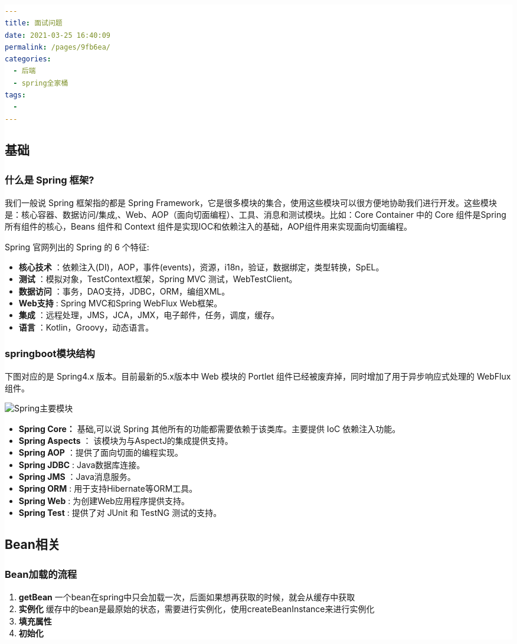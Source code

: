 ```yaml
---
title: 面试问题
date: 2021-03-25 16:40:09
permalink: /pages/9fb6ea/
categories:
  - 后端
  - spring全家桶
tags:
  - 
---
```

## 基础

### 什么是 Spring 框架?

我们一般说 Spring 框架指的都是 Spring Framework，它是很多模块的集合，使用这些模块可以很方便地协助我们进行开发。这些模块是：核心容器、数据访问/集成,、Web、AOP（面向切面编程）、工具、消息和测试模块。比如：Core Container 中的 Core 组件是Spring 所有组件的核心，Beans 组件和 Context 组件是实现IOC和依赖注入的基础，AOP组件用来实现面向切面编程。

Spring 官网列出的 Spring 的 6 个特征:

- **核心技术** ：依赖注入(DI)，AOP，事件(events)，资源，i18n，验证，数据绑定，类型转换，SpEL。
- **测试** ：模拟对象，TestContext框架，Spring MVC 测试，WebTestClient。
- **数据访问** ：事务，DAO支持，JDBC，ORM，编组XML。
- **Web支持** : Spring MVC和Spring WebFlux Web框架。
- **集成** ：远程处理，JMS，JCA，JMX，电子邮件，任务，调度，缓存。
- **语言** ：Kotlin，Groovy，动态语言。

### springboot模块结构

下图对应的是 Spring4.x 版本。目前最新的5.x版本中 Web 模块的 Portlet 组件已经被废弃掉，同时增加了用于异步响应式处理的 WebFlux 组件。

![Spring主要模块](https://img.xiaoyou66.com/2021/04/09/0161ab6a2882c.png)

- **Spring Core：** 基础,可以说 Spring 其他所有的功能都需要依赖于该类库。主要提供 IoC 依赖注入功能。
- **Spring Aspects** ： 该模块为与AspectJ的集成提供支持。
- **Spring AOP** ：提供了面向切面的编程实现。
- **Spring JDBC** : Java数据库连接。
- **Spring JMS** ：Java消息服务。
- **Spring ORM** : 用于支持Hibernate等ORM工具。
- **Spring Web** : 为创建Web应用程序提供支持。
- **Spring Test** : 提供了对 JUnit 和 TestNG 测试的支持。



## Bean相关

### Bean加载的流程

1. **getBean**   一个bean在spring中只会加载一次，后面如果想再获取的时候，就会从缓存中获取
2. **实例化**  缓存中的bean是最原始的状态，需要进行实例化，使用createBeanInstance来进行实例化
3. **填充属性** 
4. **初始化**  
